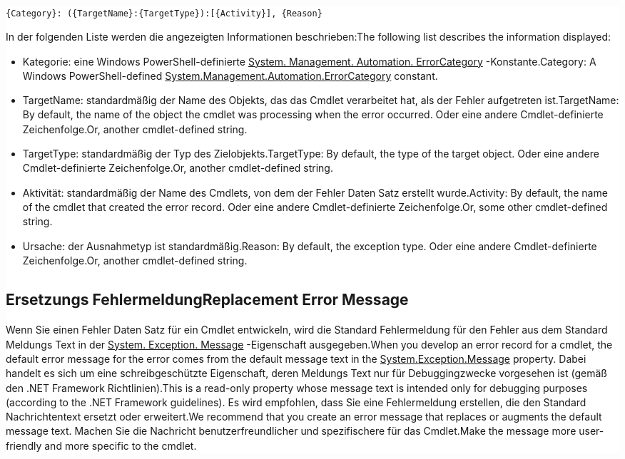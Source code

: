 ```
{Category}: ({TargetName}:{TargetType}):[{Activity}], {Reason}
```

<span data-ttu-id="5cac6-156">In der folgenden Liste werden die angezeigten Informationen beschrieben:</span><span class="sxs-lookup"><span data-stu-id="5cac6-156">The following list describes the information displayed:</span></span>

- <span data-ttu-id="5cac6-157">Kategorie: eine Windows PowerShell-definierte [System. Management. Automation. ErrorCategory](/dotnet/api/System.Management.Automation.ErrorCategory?view=pscore-6.2.0) -Konstante.</span><span class="sxs-lookup"><span data-stu-id="5cac6-157">Category: A Windows PowerShell-defined [System.Management.Automation.ErrorCategory](/dotnet/api/System.Management.Automation.ErrorCategory?view=pscore-6.2.0) constant.</span></span>

- <span data-ttu-id="5cac6-158">TargetName: standardmäßig der Name des Objekts, das das Cmdlet verarbeitet hat, als der Fehler aufgetreten ist.</span><span class="sxs-lookup"><span data-stu-id="5cac6-158">TargetName: By default, the name of the object the cmdlet was processing when the error occurred.</span></span> <span data-ttu-id="5cac6-159">Oder eine andere Cmdlet-definierte Zeichenfolge.</span><span class="sxs-lookup"><span data-stu-id="5cac6-159">Or, another cmdlet-defined string.</span></span>

- <span data-ttu-id="5cac6-160">TargetType: standardmäßig der Typ des Zielobjekts.</span><span class="sxs-lookup"><span data-stu-id="5cac6-160">TargetType: By default, the type of the target object.</span></span> <span data-ttu-id="5cac6-161">Oder eine andere Cmdlet-definierte Zeichenfolge.</span><span class="sxs-lookup"><span data-stu-id="5cac6-161">Or, another cmdlet-defined string.</span></span>

- <span data-ttu-id="5cac6-162">Aktivität: standardmäßig der Name des Cmdlets, von dem der Fehler Daten Satz erstellt wurde.</span><span class="sxs-lookup"><span data-stu-id="5cac6-162">Activity: By default, the name of the cmdlet that created the error record.</span></span> <span data-ttu-id="5cac6-163">Oder eine andere Cmdlet-definierte Zeichenfolge.</span><span class="sxs-lookup"><span data-stu-id="5cac6-163">Or, some other cmdlet-defined string.</span></span>

- <span data-ttu-id="5cac6-164">Ursache: der Ausnahmetyp ist standardmäßig.</span><span class="sxs-lookup"><span data-stu-id="5cac6-164">Reason: By default, the exception type.</span></span> <span data-ttu-id="5cac6-165">Oder eine andere Cmdlet-definierte Zeichenfolge.</span><span class="sxs-lookup"><span data-stu-id="5cac6-165">Or, another cmdlet-defined string.</span></span>

## <a name="replacement-error-message"></a><span data-ttu-id="5cac6-166">Ersetzungs Fehlermeldung</span><span class="sxs-lookup"><span data-stu-id="5cac6-166">Replacement Error Message</span></span>

<span data-ttu-id="5cac6-167">Wenn Sie einen Fehler Daten Satz für ein Cmdlet entwickeln, wird die Standard Fehlermeldung für den Fehler aus dem Standard Meldungs Text in der [System. Exception. Message](/dotnet/api/System.Exception.Message) -Eigenschaft ausgegeben.</span><span class="sxs-lookup"><span data-stu-id="5cac6-167">When you develop an error record for a cmdlet, the default error message for the error comes from the default message text in the [System.Exception.Message](/dotnet/api/System.Exception.Message) property.</span></span> <span data-ttu-id="5cac6-168">Dabei handelt es sich um eine schreibgeschützte Eigenschaft, deren Meldungs Text nur für Debuggingzwecke vorgesehen ist (gemäß den .NET Framework Richtlinien).</span><span class="sxs-lookup"><span data-stu-id="5cac6-168">This is a read-only property whose message text is intended only for debugging purposes (according to the .NET Framework guidelines).</span></span> <span data-ttu-id="5cac6-169">Es wird empfohlen, dass Sie eine Fehlermeldung erstellen, die den Standard Nachrichtentext ersetzt oder erweitert.</span><span class="sxs-lookup"><span data-stu-id="5cac6-169">We recommend that you create an error message that replaces or augments the default message text.</span></span> <span data-ttu-id="5cac6-170">Machen Sie die Nachricht benutzerfreundlicher und spezifischere für das Cmdlet.</span><span class="sxs-lookup"><span data-stu-id="5cac6-170">Make the message more user-friendly and more specific to the cmdlet.</span></span>
